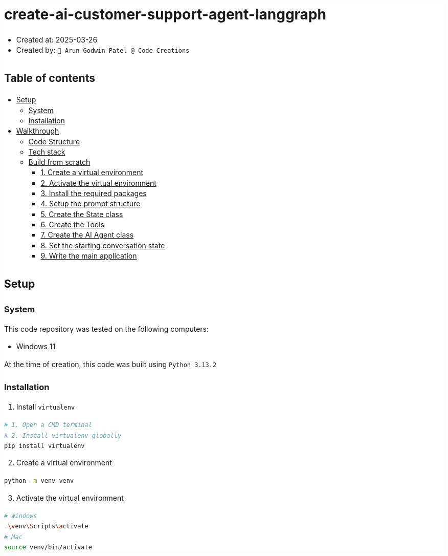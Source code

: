 # create-ai-customer-support-agent-langgraph

- Created at: 2025-03-26
- Created by: `🐢 Arun Godwin Patel @ Code Creations`

## Table of contents

- [Setup](#setup)
  - [System](#system)
  - [Installation](#installation)
- [Walkthrough](#walkthrough)
  - [Code Structure](#code-structure)
  - [Tech stack](#tech-stack)
  - [Build from scratch](#build-from-scratch)
    - [1. Create a virtual environment](#1-create-a-virtual-environment)
    - [2. Activate the virtual environment](#2-activate-the-virtual-environment)
    - [3. Install the required packages](#3-install-the-required-packages)
    - [4. Setup the prompt structure](#4-setup-the-prompt-structure)
    - [5. Create the State class](#5-create-the-state-class)
    - [6. Create the Tools](#6-create-the-tools)
    - [7. Create the AI Agent class](#7-create-the-ai-agent-class)
    - [8. Set the starting conversation state](#8-set-the-starting-conversation-state)
    - [9. Write the main application](#9-write-the-main-application)

## Setup

### System

This code repository was tested on the following computers:

- Windows 11

At the time of creation, this code was built using `Python 3.13.2`

### Installation

1. Install `virtualenv`

```bash
# 1. Open a CMD terminal
# 2. Install virtualenv globally
pip install virtualenv
```

2. Create a virtual environment

```bash
python -m venv venv
```

3. Activate the virtual environment

```bash
# Windows
.\venv\Scripts\activate
# Mac
source venv/bin/activate
```
